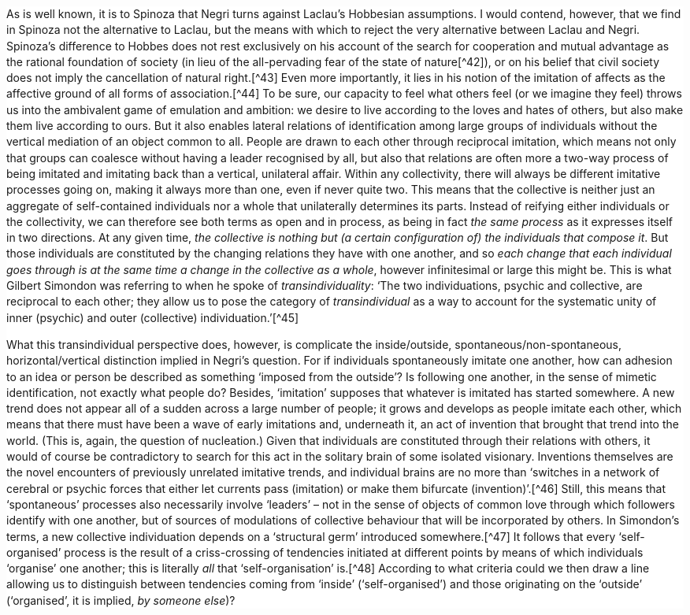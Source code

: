 As is well known, it is to Spinoza that Negri turns against Laclau’s Hobbesian assumptions. I would contend, however, that we find in Spinoza not the alternative to Laclau, but the means with which to reject the very alternative between Laclau and Negri. Spinoza’s difference to Hobbes does not rest exclusively on his account of the search for cooperation and mutual advantage as the rational foundation of society (in lieu of the all-pervading fear of the state of nature[^42]), or on his belief that civil society does not imply the cancellation of natural right.[^43] Even more importantly, it lies in his notion of the imitation of affects as the affective ground of all forms of association.[^44] To be sure, our capacity to feel what others feel (or we imagine they feel) throws us into the ambivalent game of emulation and ambition: we desire to live according to the loves and hates of others, but also make them live according to ours. But it also enables lateral relations of identification among large groups of individuals without the vertical mediation of an object common to all. People are drawn to each other through reciprocal imitation, which means not only that groups can coalesce without having a leader recognised by all, but also that relations are often more a two-way process of being imitated and imitating back than a vertical, unilateral affair. Within any collectivity, there will always be different imitative processes going on, making it always more than one, even if never quite two. This means that the collective is neither just an aggregate of self-contained individuals nor a whole that unilaterally determines its parts. Instead of reifying either individuals or the collectivity, we can therefore see both terms as open and in process, as being in fact _the same process_ as it expresses itself in two directions. At any given time, _the collective is nothing but (a certain configuration of) the individuals that compose it_. But those individuals are constituted by the changing relations they have with one another, and so _each change that each individual goes through is at the same time a change in the collective as a whole_, however infinitesimal or large this might be. This is what Gilbert Simondon was referring to when he spoke of _transindividuality_: ‘The two individuations, psychic and collective, are reciprocal to each other; they allow us to pose the category of _transindividual_ as a way to account for the systematic unity of inner (psychic) and outer (collective) individuation.’[^45]

What this transindividual perspective does, however, is complicate the inside/outside, spontaneous/non-spontaneous, horizontal/vertical distinction implied in Negri’s question. For if individuals spontaneously imitate one another, how can adhesion to an idea or person be described as something ‘imposed from the outside’? Is following one another, in the sense of mimetic identification, not exactly what people do? Besides, ‘imitation’ supposes that whatever is imitated has started somewhere. A new trend does not appear all of a sudden across a large number of people; it grows and develops as people imitate each other, which means that there must have been a wave of early imitations and, underneath it, an act of invention that brought that trend into the world. (This is, again, the question of nucleation.) Given that individuals are constituted through their relations with others, it would of course be contradictory to search for this act in the solitary brain of some isolated visionary. Inventions themselves are the novel encounters of previously unrelated imitative trends, and individual brains are no more than ‘switches in a network of cerebral or psychic forces that either let currents pass (imitation) or make them bifurcate (invention)’.[^46] Still, this means that ‘spontaneous’ processes also necessarily involve ‘leaders’ – not in the sense of objects of common love through which followers identify with one another, but of sources of modulations of collective behaviour that will be incorporated by others. In Simondon’s terms, a new collective individuation depends on a ‘structural germ’ introduced somewhere.[^47] It follows that every ‘self-organised’ process is the result of a criss-crossing of tendencies initiated at different points by means of which individuals ‘organise’ one another; this is literally _all_ that ‘self-organisation’ is.[^48] According to what criteria could we then draw a line allowing us to distinguish between tendencies coming from ‘inside’ (‘self-organised’) and those originating on the ‘outside’ (‘organised’, it is implied, _by someone else_)?
